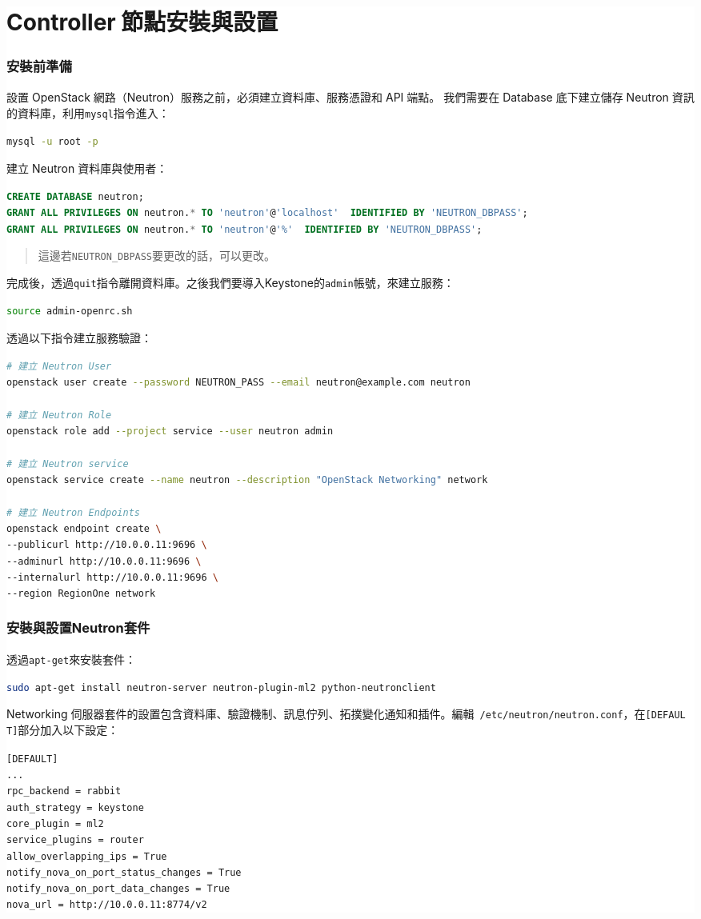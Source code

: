 # Controller 節點安裝與設置
### 安裝前準備
設置 OpenStack 網路（Neutron）服務之前，必須建立資料庫、服務憑證和 API 端點。
我們需要在 Database 底下建立儲存 Neutron 資訊的資料庫，利用```mysql```指令進入：
```sh
mysql -u root -p
```
建立 Neutron 資料庫與使用者：
```sql
CREATE DATABASE neutron;
GRANT ALL PRIVILEGES ON neutron.* TO 'neutron'@'localhost'  IDENTIFIED BY 'NEUTRON_DBPASS';
GRANT ALL PRIVILEGES ON neutron.* TO 'neutron'@'%'  IDENTIFIED BY 'NEUTRON_DBPASS';
```
> 這邊若```NEUTRON_DBPASS```要更改的話，可以更改。

完成後，透過```quit```指令離開資料庫。之後我們要導入Keystone的```admin```帳號，來建立服務：
```sh
source admin-openrc.sh
```
透過以下指令建立服務驗證：
```sh
# 建立 Neutron User
openstack user create --password NEUTRON_PASS --email neutron@example.com neutron

# 建立 Neutron Role
openstack role add --project service --user neutron admin

# 建立 Neutron service
openstack service create --name neutron --description "OpenStack Networking" network

# 建立 Neutron Endpoints
openstack endpoint create \
--publicurl http://10.0.0.11:9696 \
--adminurl http://10.0.0.11:9696 \
--internalurl http://10.0.0.11:9696 \
--region RegionOne network
```
### 安裝與設置Neutron套件
透過```apt-get```來安裝套件：
```sh
sudo apt-get install neutron-server neutron-plugin-ml2 python-neutronclient
```
Networking 伺服器套件的設置包含資料庫、驗證機制、訊息佇列、拓撲變化通知和插件。編輯``` /etc/neutron/neutron.conf```，在```[DEFAULT]```部分加入以下設定：
```sh
[DEFAULT]
...
rpc_backend = rabbit
auth_strategy = keystone
core_plugin = ml2
service_plugins = router
allow_overlapping_ips = True
notify_nova_on_port_status_changes = True
notify_nova_on_port_data_changes = True
nova_url = http://10.0.0.11:8774/v2
```
